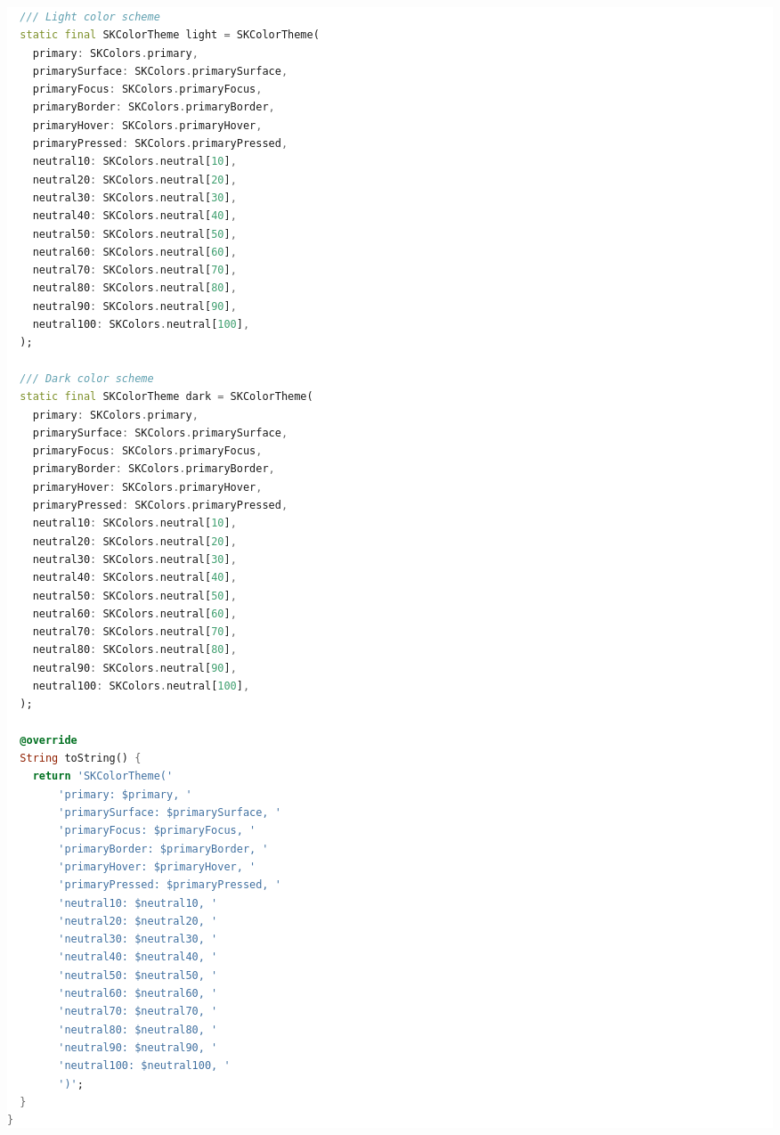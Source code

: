 ```dart
  /// Light color scheme
  static final SKColorTheme light = SKColorTheme(
    primary: SKColors.primary,
    primarySurface: SKColors.primarySurface,
    primaryFocus: SKColors.primaryFocus,
    primaryBorder: SKColors.primaryBorder,
    primaryHover: SKColors.primaryHover,
    primaryPressed: SKColors.primaryPressed,
    neutral10: SKColors.neutral[10],
    neutral20: SKColors.neutral[20],
    neutral30: SKColors.neutral[30],
    neutral40: SKColors.neutral[40],
    neutral50: SKColors.neutral[50],
    neutral60: SKColors.neutral[60],
    neutral70: SKColors.neutral[70],
    neutral80: SKColors.neutral[80],
    neutral90: SKColors.neutral[90],
    neutral100: SKColors.neutral[100],
  );

  /// Dark color scheme
  static final SKColorTheme dark = SKColorTheme(
    primary: SKColors.primary,
    primarySurface: SKColors.primarySurface,
    primaryFocus: SKColors.primaryFocus,
    primaryBorder: SKColors.primaryBorder,
    primaryHover: SKColors.primaryHover,
    primaryPressed: SKColors.primaryPressed,
    neutral10: SKColors.neutral[10],
    neutral20: SKColors.neutral[20],
    neutral30: SKColors.neutral[30],
    neutral40: SKColors.neutral[40],
    neutral50: SKColors.neutral[50],
    neutral60: SKColors.neutral[60],
    neutral70: SKColors.neutral[70],
    neutral80: SKColors.neutral[80],
    neutral90: SKColors.neutral[90],
    neutral100: SKColors.neutral[100],
  );

  @override
  String toString() {
    return 'SKColorTheme('
        'primary: $primary, '
        'primarySurface: $primarySurface, '
        'primaryFocus: $primaryFocus, '
        'primaryBorder: $primaryBorder, '
        'primaryHover: $primaryHover, '
        'primaryPressed: $primaryPressed, '
        'neutral10: $neutral10, '
        'neutral20: $neutral20, '
        'neutral30: $neutral30, '
        'neutral40: $neutral40, '
        'neutral50: $neutral50, '
        'neutral60: $neutral60, '
        'neutral70: $neutral70, '
        'neutral80: $neutral80, '
        'neutral90: $neutral90, '
        'neutral100: $neutral100, '
        ')';
  }
}

```